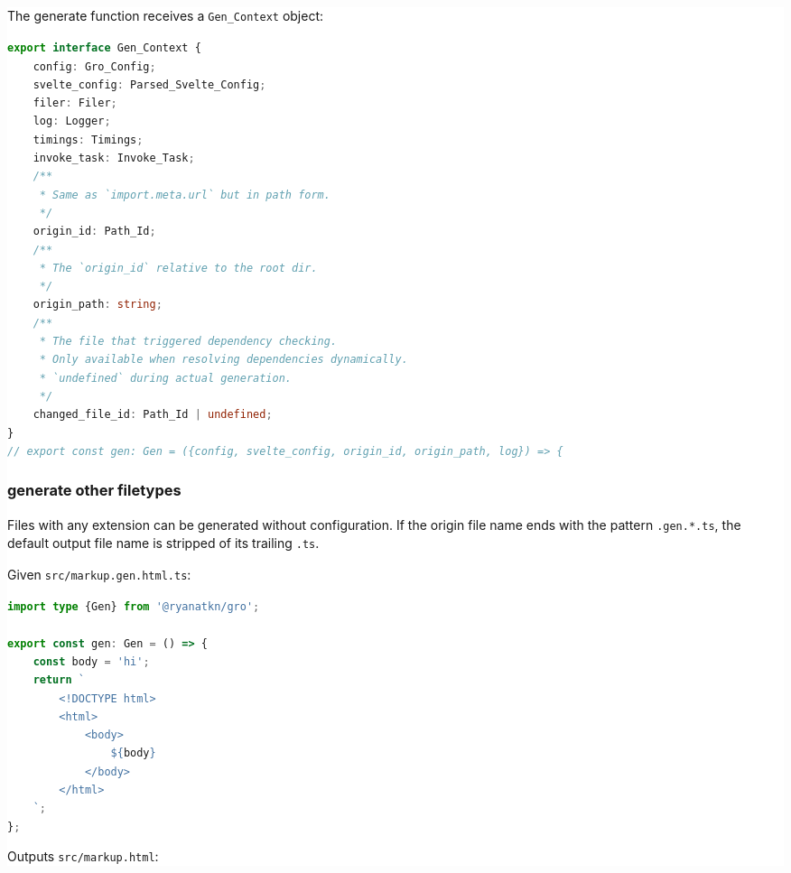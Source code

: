 The generate function receives a `Gen_Context` object:

```ts
export interface Gen_Context {
	config: Gro_Config;
	svelte_config: Parsed_Svelte_Config;
	filer: Filer;
	log: Logger;
	timings: Timings;
	invoke_task: Invoke_Task;
	/**
	 * Same as `import.meta.url` but in path form.
	 */
	origin_id: Path_Id;
	/**
	 * The `origin_id` relative to the root dir.
	 */
	origin_path: string;
	/**
	 * The file that triggered dependency checking.
	 * Only available when resolving dependencies dynamically.
	 * `undefined` during actual generation.
	 */
	changed_file_id: Path_Id | undefined;
}
// export const gen: Gen = ({config, svelte_config, origin_id, origin_path, log}) => {
```

### generate other filetypes

Files with any extension can be generated without configuration.
If the origin file name ends with the pattern `.gen.*.ts`,
the default output file name is stripped of its trailing `.ts`.

Given `src/markup.gen.html.ts`:

```ts
import type {Gen} from '@ryanatkn/gro';

export const gen: Gen = () => {
	const body = 'hi';
	return `
		<!DOCTYPE html>
		<html>
			<body>
				${body}
			</body>
		</html>
	`;
};
```

Outputs `src/markup.html`:
